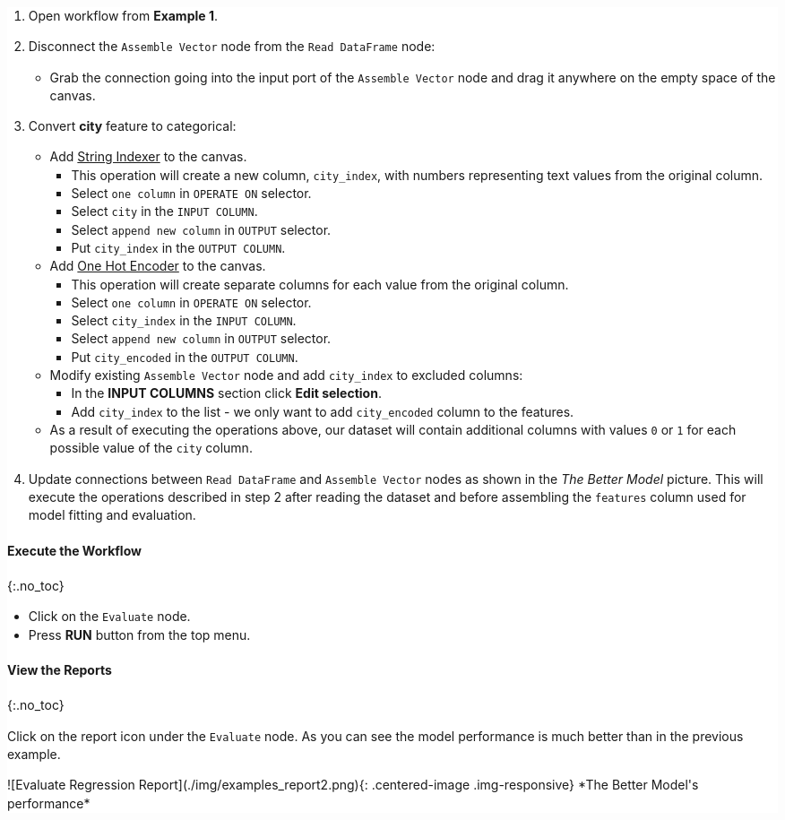 1. Open workflow from **Example 1**.

2. Disconnect the `Assemble Vector` node from the `Read DataFrame` node:
   * Grab the connection going into the input port of the `Assemble Vector` node and drag it
     anywhere on the empty space of the canvas.

3. Convert **city** feature to categorical:
   * Add [String Indexer](operations/string_indexer.html) to the canvas.
     * This operation will create a new column, <code>city_index</code>, with numbers representing
       text values from the original column.
     * Select <code>one column</code> in `OPERATE ON` selector.
     * Select <code>city</code> in the `INPUT COLUMN`.
     * Select <code>append new column</code> in `OUTPUT` selector.
     * Put <code>city_index</code> in the `OUTPUT COLUMN`.
   * Add [One Hot Encoder](operations/one_hot_encoder.html) to the canvas.
     * This operation will create separate columns for each value from the original column.
     * Select <code>one column</code> in `OPERATE ON` selector.
     * Select <code>city_index</code> in the `INPUT COLUMN`.
     * Select <code>append new column</code> in `OUTPUT` selector.
     * Put <code>city_encoded</code> in the `OUTPUT COLUMN`.
   * Modify existing `Assemble Vector` node and add <code>city_index</code> to excluded columns:
     * In the **INPUT COLUMNS** section click **Edit selection**.
     * Add <code>city_index</code> to the list - we only want to add <code>city_encoded</code>
       column to the features.
   * As a result of executing the operations above, our dataset will contain additional
     columns with values <code>0</code> or <code>1</code> for each possible value of the <code>city</code>
     column.

4. Update connections between `Read DataFrame` and `Assemble Vector` nodes as shown in the
   <em>The Better Model</em> picture.
   This will execute the operations described in step 2 after reading the dataset and before
   assembling the <code>features</code> column used for model fitting and evaluation.

<div style="clear:both" />

#### Execute the Workflow
{:.no_toc}

* Click on the `Evaluate` node.
* Press **RUN** button from the top menu.

#### View the Reports
{:.no_toc}

Click on the report icon under the `Evaluate` node. As you can see the model performance is much
better than in the previous example.

<div class="centered-container" markdown="1">
  ![Evaluate Regression Report](./img/examples_report2.png){: .centered-image .img-responsive}
  *The Better Model's performance*
</div>
